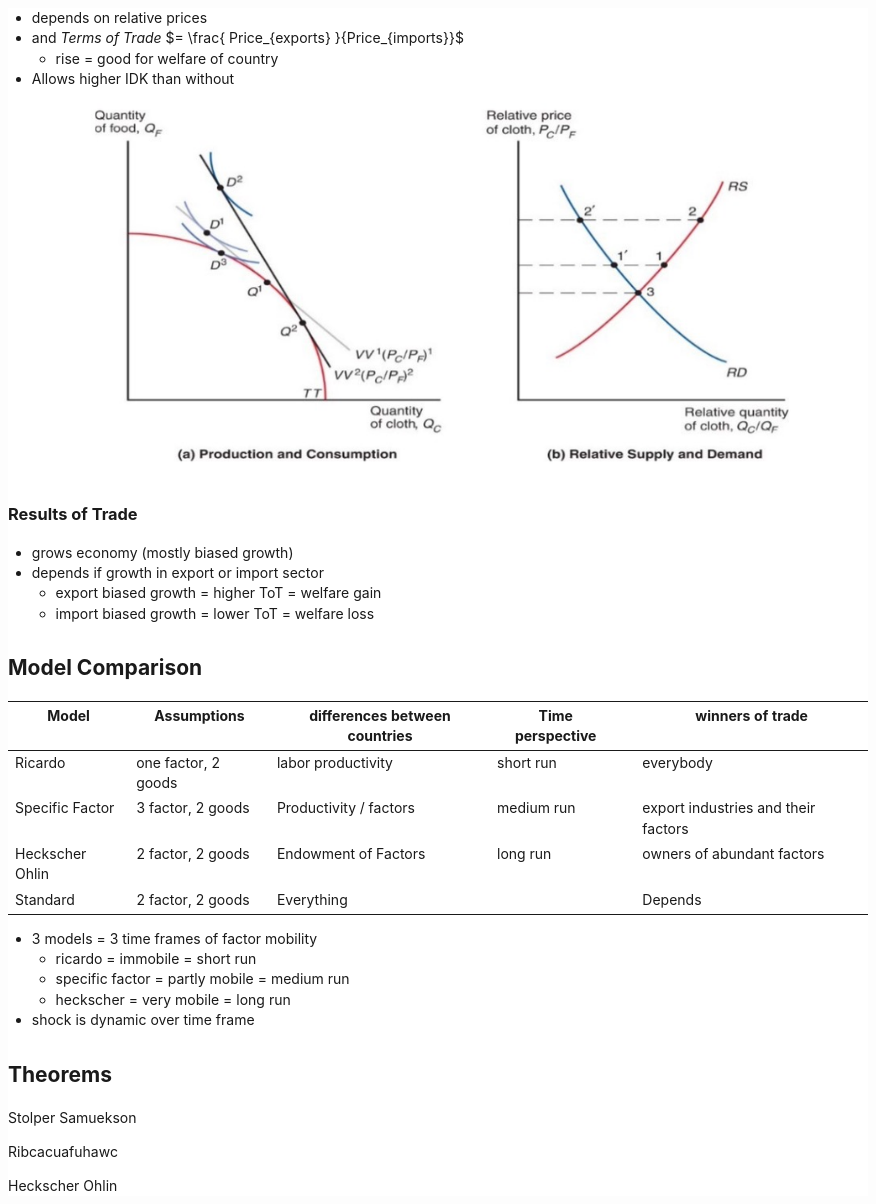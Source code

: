 - depends on relative prices
- and *Terms of Trade* $= \frac{ Price_{exports} }{Price_{imports}}$
    - rise = good for welfare of country
- Allows higher IDK than without

![img](../images/2023-06-22_14-52-00.jpg)

### Results of Trade

- grows economy (mostly biased growth)
- depends if growth in export or import sector
    - export biased growth = higher ToT = welfare gain
    - import biased growth = lower ToT = welfare loss



## Model Comparison

| Model           | Assumptions         | differences between countries | Time perspective |      | winners of trade                    |
| --------------- | ------------------- | ----------------------------- | ---------------- | ---- | ----------------------------------- |
| Ricardo         | one factor, 2 goods | labor productivity            | short run        |      | everybody                           |
| Specific Factor | 3 factor, 2 goods   | Productivity / factors        | medium run       |      | export industries and their factors |
| Heckscher Ohlin | 2 factor, 2 goods   | Endowment of Factors          | long run         |      | owners of abundant factors          |
| Standard        | 2 factor, 2 goods   | Everything                    |                  |      | Depends                             |



- 3 models = 3 time frames of factor mobility
    - ricardo = immobile = short run
    - specific factor = partly mobile = medium run
    - heckscher = very mobile = long run
- shock is dynamic over time frame



## Theorems

Stolper Samuekson

Ribcacuafuhawc

Heckscher Ohlin







